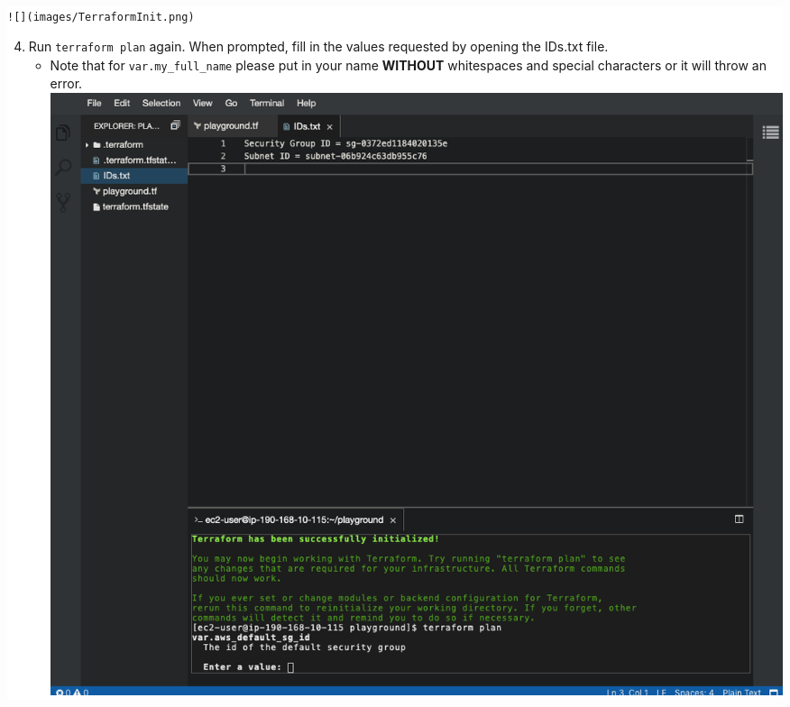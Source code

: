     ![](images/TerraformInit.png)

4. Run `terraform plan` again. When prompted, fill in the values requested by opening the IDs.txt file.
    * Note that for `var.my_full_name` please put in your name __WITHOUT__ whitespaces and special characters or it will throw an error.
    ![](images/TerraformPlan1.png)
